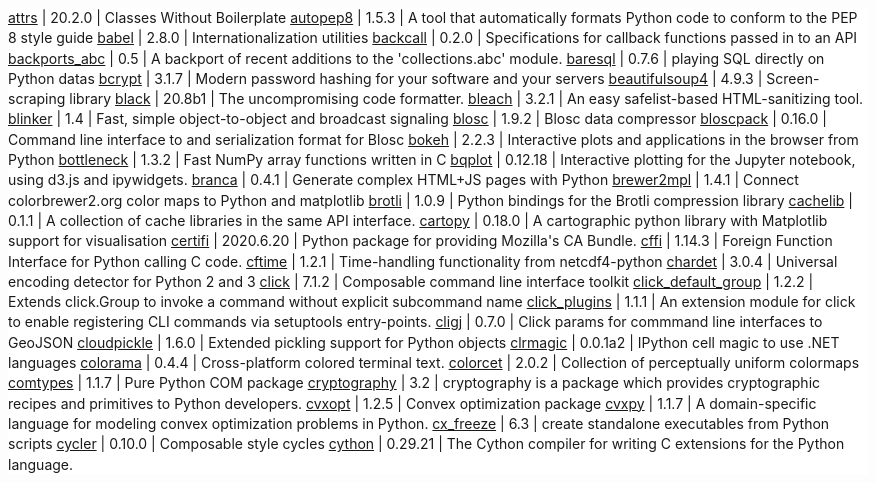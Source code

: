[attrs](https://pypi.org/project/attrs) | 20.2.0 | Classes Without Boilerplate
[autopep8](https://pypi.org/project/autopep8) | 1.5.3 | A tool that automatically formats Python code to conform to the PEP 8 style guide
[babel](https://pypi.org/project/babel) | 2.8.0 | Internationalization utilities
[backcall](https://pypi.org/project/backcall) | 0.2.0 | Specifications for callback functions passed in to an API
[backports_abc](https://pypi.org/project/backports_abc) | 0.5 | A backport of recent additions to the 'collections.abc' module.
[baresql](https://pypi.org/project/baresql) | 0.7.6 | playing SQL directly on Python datas
[bcrypt](https://pypi.org/project/bcrypt) | 3.1.7 | Modern password hashing for your software and your servers
[beautifulsoup4](https://pypi.org/project/beautifulsoup4) | 4.9.3 | Screen-scraping library
[black](https://pypi.org/project/black) | 20.8b1 | The uncompromising code formatter.
[bleach](https://pypi.org/project/bleach) | 3.2.1 | An easy safelist-based HTML-sanitizing tool.
[blinker](https://pypi.org/project/blinker) | 1.4 | Fast, simple object-to-object and broadcast signaling
[blosc](https://pypi.org/project/blosc) | 1.9.2 | Blosc data compressor
[bloscpack](https://pypi.org/project/bloscpack) | 0.16.0 | Command line interface to and serialization format for Blosc
[bokeh](https://pypi.org/project/bokeh) | 2.2.3 | Interactive plots and applications in the browser from Python
[bottleneck](https://pypi.org/project/bottleneck) | 1.3.2 | Fast NumPy array functions written in C
[bqplot](https://pypi.org/project/bqplot) | 0.12.18 | Interactive plotting for the Jupyter notebook, using d3.js and ipywidgets.
[branca](https://pypi.org/project/branca) | 0.4.1 | Generate complex HTML+JS pages with Python
[brewer2mpl](https://pypi.org/project/brewer2mpl) | 1.4.1 | Connect colorbrewer2.org color maps to Python and matplotlib
[brotli](https://pypi.org/project/brotli) | 1.0.9 | Python bindings for the Brotli compression library
[cachelib](https://pypi.org/project/cachelib) | 0.1.1 | A collection of cache libraries in the same API interface.
[cartopy](https://pypi.org/project/cartopy) | 0.18.0 | A cartographic python library with Matplotlib support for visualisation
[certifi](https://pypi.org/project/certifi) | 2020.6.20 | Python package for providing Mozilla's CA Bundle.
[cffi](https://pypi.org/project/cffi) | 1.14.3 | Foreign Function Interface for Python calling C code.
[cftime](https://pypi.org/project/cftime) | 1.2.1 | Time-handling functionality from netcdf4-python
[chardet](https://pypi.org/project/chardet) | 3.0.4 | Universal encoding detector for Python 2 and 3
[click](https://pypi.org/project/click) | 7.1.2 | Composable command line interface toolkit
[click_default_group](https://pypi.org/project/click_default_group) | 1.2.2 | Extends click.Group to invoke a command without explicit subcommand name
[click_plugins](https://pypi.org/project/click_plugins) | 1.1.1 | An extension module for click to enable registering CLI commands via setuptools entry-points.
[cligj](https://pypi.org/project/cligj) | 0.7.0 | Click params for commmand line interfaces to GeoJSON
[cloudpickle](https://pypi.org/project/cloudpickle) | 1.6.0 | Extended pickling support for Python objects
[clrmagic](https://pypi.org/project/clrmagic) | 0.0.1a2 | IPython cell magic to use .NET languages
[colorama](https://pypi.org/project/colorama) | 0.4.4 | Cross-platform colored terminal text.
[colorcet](https://pypi.org/project/colorcet) | 2.0.2 | Collection of perceptually uniform colormaps
[comtypes](https://pypi.org/project/comtypes) | 1.1.7 | Pure Python COM package
[cryptography](https://pypi.org/project/cryptography) | 3.2 | cryptography is a package which provides cryptographic recipes and primitives to Python developers.
[cvxopt](https://pypi.org/project/cvxopt) | 1.2.5 | Convex optimization package
[cvxpy](https://pypi.org/project/cvxpy) | 1.1.7 | A domain-specific language for modeling convex optimization problems in Python.
[cx_freeze](https://pypi.org/project/cx_freeze) | 6.3 | create standalone executables from Python scripts
[cycler](https://pypi.org/project/cycler) | 0.10.0 | Composable style cycles
[cython](https://pypi.org/project/cython) | 0.29.21 | The Cython compiler for writing C extensions for the Python language.